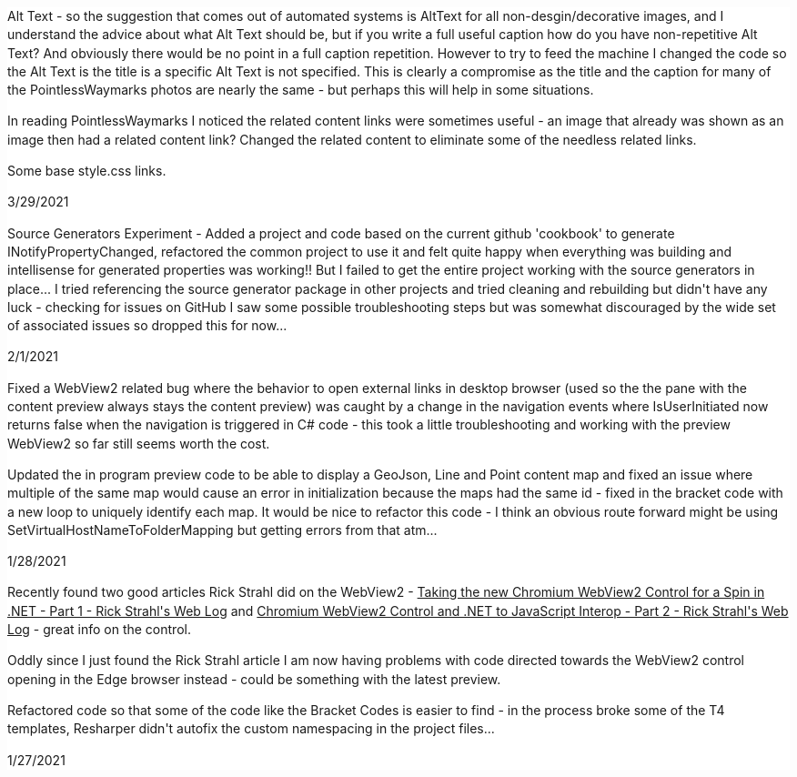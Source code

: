 Alt Text - so the suggestion that comes out of automated systems is AltText for all non-desgin/decorative images, and I understand the advice about what Alt Text should be, but if you write a full useful caption how do you have non-repetitive Alt Text? And obviously there would be no point in a full caption repetition. However to try to feed the machine I changed the code so the Alt Text is the title is a specific Alt Text is not specified. This is clearly a compromise as the title and the caption for many of the PointlessWaymarks photos are nearly the same - but perhaps this will help in some situations.

In reading PointlessWaymarks I noticed the related content links were sometimes useful - an image that already was shown as an image then had a related content link? Changed the related content to eliminate some of the needless related links.

Some base style.css links.

3/29/2021

Source Generators Experiment - Added a project and code based on the current github 'cookbook' to generate INotifyPropertyChanged, refactored the common project to use it and felt quite happy when everything was building and intellisense for generated properties was working!! But I failed to get the entire project working with the source generators in place... I tried referencing the source generator package in other projects and tried cleaning and rebuilding but didn't have any luck - checking for issues on GitHub I saw some possible troubleshooting steps but was somewhat discouraged by the wide set of associated issues so dropped this for now...

2/1/2021

Fixed a WebView2 related bug where the behavior to open external links in desktop browser (used so the the pane with the content preview always stays the content preview) was caught by a change in the navigation events where IsUserInitiated now returns false when the navigation is triggered in C# code - this took a little troubleshooting and working with the preview WebView2 so far still seems worth the cost.

Updated the in program preview code to be able to display a GeoJson, Line and Point content map and fixed an issue where multiple of the same map would cause an error in initialization because the maps had the same id - fixed in the bracket code with a new loop to uniquely identify each map. It would be nice to refactor this code - I think an obvious route forward might be using  SetVirtualHostNameToFolderMapping but getting errors from that atm...

1/28/2021

Recently found two good articles Rick Strahl did on the WebView2 - [Taking the new Chromium WebView2 Control for a Spin in .NET - Part 1 - Rick Strahl's Web Log](https://weblog.west-wind.com/posts/2021/Jan/14/Taking-the-new-Chromium-WebView2-Control-for-a-Spin-in-NET-Part-1) and [Chromium WebView2 Control and .NET to JavaScript Interop - Part 2 - Rick Strahl's Web Log](https://weblog.west-wind.com/posts/2021/Jan/26/Chromium-WebView2-Control-and-NET-to-JavaScript-Interop-Part-2) - great info on the control.

Oddly since I just found the Rick Strahl article I am now having problems with code directed towards the WebView2 control opening in the Edge browser instead - could be something with the latest preview.

Refactored code so that some of the code like the Bracket Codes is easier to find - in the process broke some of the T4 templates, Resharper didn't autofix the custom namespacing in the project files...

1/27/2021
